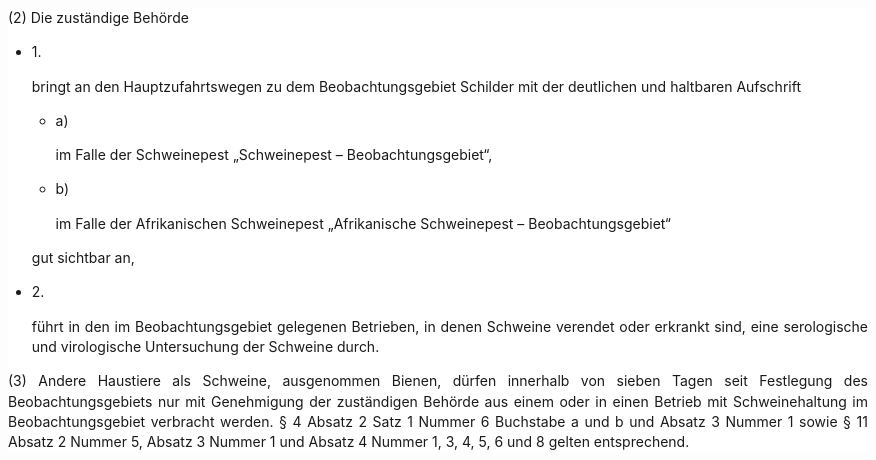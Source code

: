 </div>

<div class="jurAbsatz" style="text-align:justify;">

(2) Die zuständige Behörde

  - 1\.
    
    <div>
    
    bringt an den Hauptzufahrtswegen zu dem Beobachtungsgebiet Schilder
    mit der deutlichen und haltbaren Aufschrift
    
      - a)
        
        <div>
        
        im Falle der Schweinepest „Schweinepest – Beobachtungsgebiet“,
        
        </div>
    
      - b)
        
        <div>
        
        im Falle der Afrikanischen Schweinepest „Afrikanische
        Schweinepest – Beobachtungsgebiet“
        
        </div>
    
    gut sichtbar an,
    
    </div>

  - 2\.
    
    <div>
    
    führt in den im Beobachtungsgebiet gelegenen Betrieben, in denen
    Schweine verendet oder erkrankt sind, eine serologische und
    virologische Untersuchung der Schweine durch.
    
    </div>

</div>

<div class="jurAbsatz" style="text-align:justify;">

(3) Andere Haustiere als Schweine, ausgenommen Bienen, dürfen innerhalb
von sieben Tagen seit Festlegung des Beobachtungsgebiets nur mit
Genehmigung der zuständigen Behörde aus einem oder in einen Betrieb mit
Schweinehaltung im Beobachtungsgebiet verbracht werden. § 4 Absatz 2
Satz 1 Nummer 6 Buchstabe a und b und Absatz 3 Nummer 1 sowie § 11
Absatz 2 Nummer 5, Absatz 3 Nummer 1 und Absatz 4 Nummer 1, 3, 4, 5, 6
und 8 gelten entsprechend.

</div>

</div>

</div>

</div>
